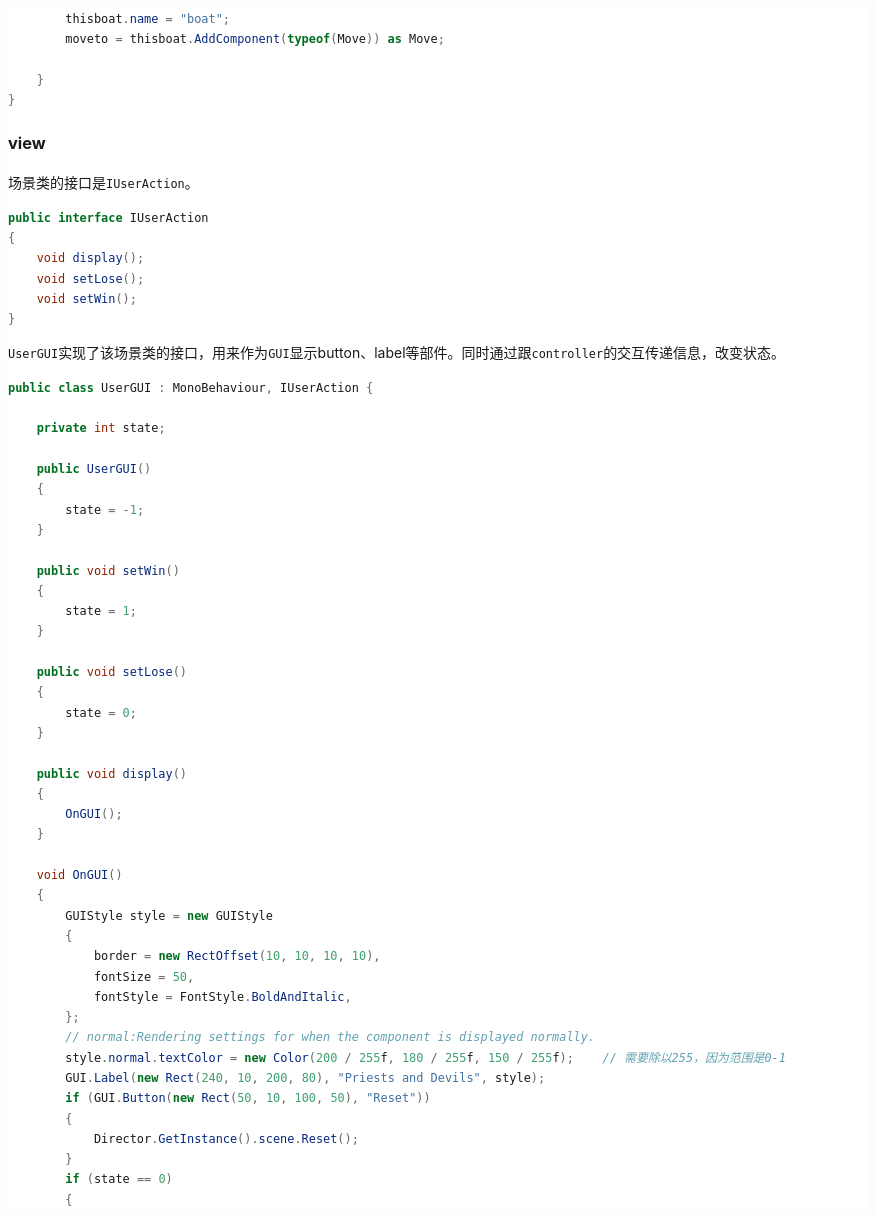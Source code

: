 ```c#
        thisboat.name = "boat";
        moveto = thisboat.AddComponent(typeof(Move)) as Move;

    }
}
```

### view

场景类的接口是`IUserAction`。

```c#
public interface IUserAction 
{
    void display();
    void setLose();
    void setWin();
}
```

`UserGUI`实现了该场景类的接口，用来作为`GUI`显示button、label等部件。同时通过跟`controller`的交互传递信息，改变状态。

```c#
public class UserGUI : MonoBehaviour, IUserAction {

    private int state;

    public UserGUI()
    {
        state = -1;
    }

    public void setWin()
    {
        state = 1;
    }

    public void setLose()
    {
        state = 0;
    }

    public void display()
    {
        OnGUI();
    }

    void OnGUI()
    {
        GUIStyle style = new GUIStyle
        {
            border = new RectOffset(10, 10, 10, 10),
            fontSize = 50,
            fontStyle = FontStyle.BoldAndItalic,
        };
        // normal:Rendering settings for when the component is displayed normally.
        style.normal.textColor = new Color(200 / 255f, 180 / 255f, 150 / 255f);    // 需要除以255，因为范围是0-1
        GUI.Label(new Rect(240, 10, 200, 80), "Priests and Devils", style);
        if (GUI.Button(new Rect(50, 10, 100, 50), "Reset"))
        {
            Director.GetInstance().scene.Reset();
        }
        if (state == 0)
        {
```
